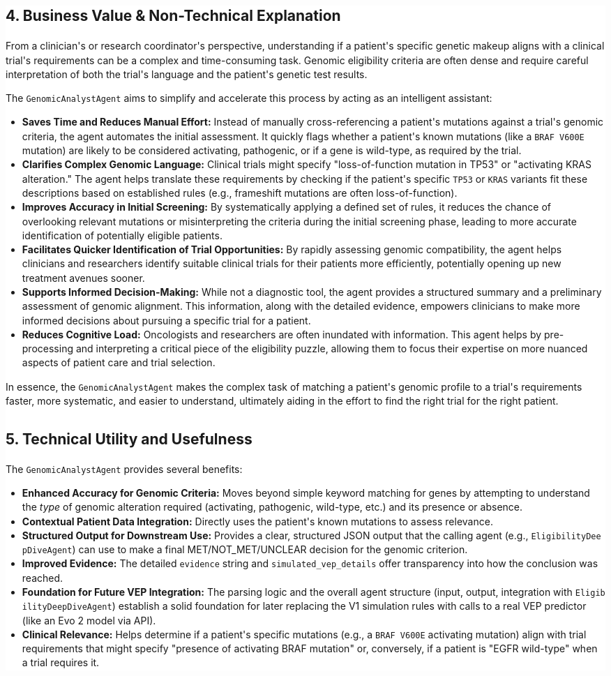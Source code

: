 ## 4. Business Value & Non-Technical Explanation

From a clinician's or research coordinator's perspective, understanding if a patient's specific genetic makeup aligns with a clinical trial's requirements can be a complex and time-consuming task. Genomic eligibility criteria are often dense and require careful interpretation of both the trial's language and the patient's genetic test results.

The `GenomicAnalystAgent` aims to simplify and accelerate this process by acting as an intelligent assistant:

*   **Saves Time and Reduces Manual Effort:** Instead of manually cross-referencing a patient's mutations against a trial's genomic criteria, the agent automates the initial assessment. It quickly flags whether a patient's known mutations (like a `BRAF V600E` mutation) are likely to be considered activating, pathogenic, or if a gene is wild-type, as required by the trial.
*   **Clarifies Complex Genomic Language:** Clinical trials might specify "loss-of-function mutation in TP53" or "activating KRAS alteration." The agent helps translate these requirements by checking if the patient's specific `TP53` or `KRAS` variants fit these descriptions based on established rules (e.g., frameshift mutations are often loss-of-function).
*   **Improves Accuracy in Initial Screening:** By systematically applying a defined set of rules, it reduces the chance of overlooking relevant mutations or misinterpreting the criteria during the initial screening phase, leading to more accurate identification of potentially eligible patients.
*   **Facilitates Quicker Identification of Trial Opportunities:** By rapidly assessing genomic compatibility, the agent helps clinicians and researchers identify suitable clinical trials for their patients more efficiently, potentially opening up new treatment avenues sooner.
*   **Supports Informed Decision-Making:** While not a diagnostic tool, the agent provides a structured summary and a preliminary assessment of genomic alignment. This information, along with the detailed evidence, empowers clinicians to make more informed decisions about pursuing a specific trial for a patient.
*   **Reduces Cognitive Load:** Oncologists and researchers are often inundated with information. This agent helps by pre-processing and interpreting a critical piece of the eligibility puzzle, allowing them to focus their expertise on more nuanced aspects of patient care and trial selection.

In essence, the `GenomicAnalystAgent` makes the complex task of matching a patient's genomic profile to a trial's requirements faster, more systematic, and easier to understand, ultimately aiding in the effort to find the right trial for the right patient.

## 5. Technical Utility and Usefulness

The `GenomicAnalystAgent` provides several benefits:

*   **Enhanced Accuracy for Genomic Criteria:** Moves beyond simple keyword matching for genes by attempting to understand the *type* of genomic alteration required (activating, pathogenic, wild-type, etc.) and its presence or absence.
*   **Contextual Patient Data Integration:** Directly uses the patient's known mutations to assess relevance.
*   **Structured Output for Downstream Use:** Provides a clear, structured JSON output that the calling agent (e.g., `EligibilityDeepDiveAgent`) can use to make a final MET/NOT_MET/UNCLEAR decision for the genomic criterion.
*   **Improved Evidence:** The detailed `evidence` string and `simulated_vep_details` offer transparency into how the conclusion was reached.
*   **Foundation for Future VEP Integration:** The parsing logic and the overall agent structure (input, output, integration with `EligibilityDeepDiveAgent`) establish a solid foundation for later replacing the V1 simulation rules with calls to a real VEP predictor (like an Evo 2 model via API).
*   **Clinical Relevance:** Helps determine if a patient's specific mutations (e.g., a `BRAF V600E` activating mutation) align with trial requirements that might specify "presence of activating BRAF mutation" or, conversely, if a patient is "EGFR wild-type" when a trial requires it.
